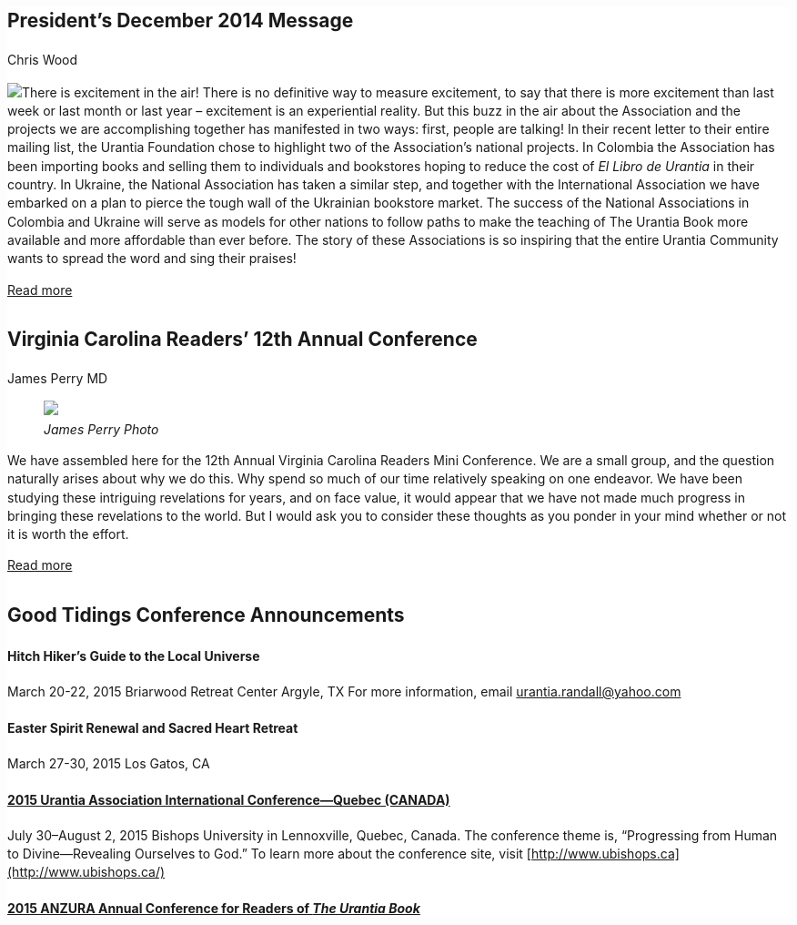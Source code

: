 ## President’s December 2014 Message

Chris Wood

![](/image/article/IUA_Tidings/2014_08/Chris-Wood-framed-150x150.jpg)There is excitement in the air! There is no definitive way to measure excitement, to say that there is more excitement than last week or last month or last year – excitement is an experiential reality. But this buzz in the air about the Association and the projects we are accomplishing together has manifested in two ways: first, people are talking! In their recent letter to their entire mailing list, the Urantia Foundation chose to highlight two of the Association’s national projects. In Colombia the Association has been importing books and selling them to individuals and bookstores hoping to reduce the cost of _El Libro de Urantia_ in their country. In Ukraine, the National Association has taken a similar step, and together with the International Association we have embarked on a plan to pierce the tough wall of the Ukrainian bookstore market. The success of the National Associations in Colombia and Ukraine will serve as models for other nations to follow paths to make the teaching of The Urantia Book more available and more affordable than ever before. The story of these Associations is so inspiring that the entire Urantia Community wants to spread the word and sing their praises!

[Read more](/en/article/XXXX/presidents_december_2014_message)


## Virginia Carolina Readers’ 12th Annual Conference

James Perry MD

<figure id="Figure_1" class="image urantiapedia image-style-align-left">
<img src="/image/article/IUA_Tidings/2015_01/James-Perry-Photo.jpg">
<figcaption><em>James Perry Photo</em></figcaption>
</figure>

We have assembled here for the 12th Annual Virginia Carolina Readers Mini Conference. We are a small group, and the question naturally arises about why we do this. Why spend so much of our time relatively speaking on one endeavor. We have been studying these intriguing revelations for years, and on face value, it would appear that we have not made much progress in bringing these revelations to the world. But I would ask you to consider these thoughts as you ponder in your mind whether or not it is worth the effort.

[Read more](/en/article/XXXX/virginia_carolina_readers_12th_annual_conference)


## Good Tidings Conference Announcements

#### Hitch Hiker’s Guide to the Local Universe

March 20-22, 2015
Briarwood Retreat Center
Argyle, TX
For more information, email [urantia.randall@yahoo.com](mailto:urantia.randall@yahoo.com)


#### Easter Spirit Renewal and Sacred Heart Retreat

March 27-30, 2015
Los Gatos, CA


#### [2015 Urantia Association International Conference—Quebec (CANADA)](http://urantia-association.org/2014/11/01/2015-urantia-association-international-conference)

July 30–August 2, 2015
Bishops University in Lennoxville, Quebec, Canada.
The conference theme is, “Progressing from Human to Divine—Revealing Ourselves to God.” To learn more about the conference site, visit [http://www.ubishops.ca](http://www.ubishops.ca/)


####  [2015 ANZURA Annual Conference for Readers of _The Urantia Book_](http://urantia-association.org/events/national-events/)
